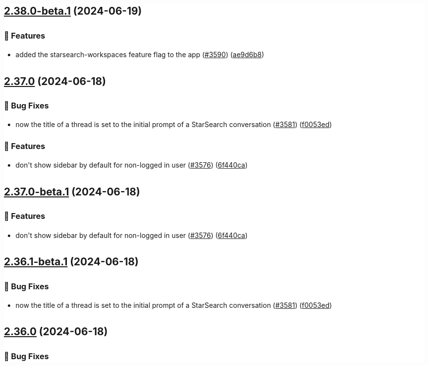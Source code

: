 ## [2.38.0-beta.1](https://github.com/open-sauced/app/compare/v2.37.0...v2.38.0-beta.1) (2024-06-19)


### 🍕 Features

* added the starsearch-workspaces feature flag to the app ([#3590](https://github.com/open-sauced/app/issues/3590)) ([ae9d6b8](https://github.com/open-sauced/app/commit/ae9d6b8c986cd690faa94f4e1a3db4d66cd6b906))

## [2.37.0](https://github.com/open-sauced/app/compare/v2.36.0...v2.37.0) (2024-06-18)


### 🐛 Bug Fixes

* now the title of a thread is set to the initial prompt of a StarSearch conversation ([#3581](https://github.com/open-sauced/app/issues/3581)) ([f0053ed](https://github.com/open-sauced/app/commit/f0053edef5018795ac03807ce428a70b6dadd281))


### 🍕 Features

* don't show sidebar by default for non-logged in user ([#3576](https://github.com/open-sauced/app/issues/3576)) ([6f440ca](https://github.com/open-sauced/app/commit/6f440caf82675a4f635ceb0221bde823cc7f3e43))

## [2.37.0-beta.1](https://github.com/open-sauced/app/compare/v2.36.1-beta.1...v2.37.0-beta.1) (2024-06-18)


### 🍕 Features

* don't show sidebar by default for non-logged in user ([#3576](https://github.com/open-sauced/app/issues/3576)) ([6f440ca](https://github.com/open-sauced/app/commit/6f440caf82675a4f635ceb0221bde823cc7f3e43))

## [2.36.1-beta.1](https://github.com/open-sauced/app/compare/v2.36.0...v2.36.1-beta.1) (2024-06-18)


### 🐛 Bug Fixes

* now the title of a thread is set to the initial prompt of a StarSearch conversation ([#3581](https://github.com/open-sauced/app/issues/3581)) ([f0053ed](https://github.com/open-sauced/app/commit/f0053edef5018795ac03807ce428a70b6dadd281))

## [2.36.0](https://github.com/open-sauced/app/compare/v2.35.0...v2.36.0) (2024-06-18)


### 🐛 Bug Fixes
